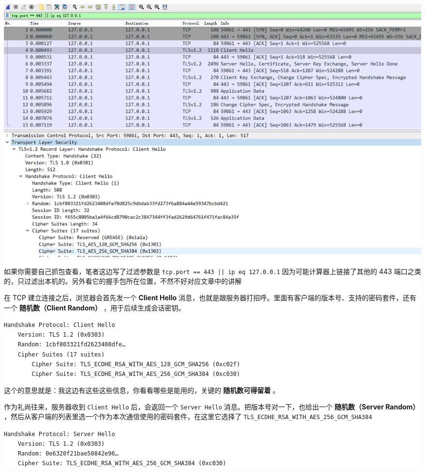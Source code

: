
![image-20210310112426920](./assets/image-20210310112426920.png)

如果你需要自己抓包查看，笔者这边写了过滤参数是 `tcp.port == 443 || ip eq 127.0.0.1` 因为可能计算器上链接了其他的 443 端口之类的，只过滤出本机的。另外看它的握手包所在位置，不然不好对应文章中的讲解

在 TCP 建立连接之后，浏览器会首先发一个 **Client Hello** 消息，也就是跟服务器打招呼。里面有客户端的版本号、支持的密码套件，还有一个 **随机数（Client Random）** ，用于后续生成会话密钥。

```http
Handshake Protocol: Client Hello
    Version: TLS 1.2 (0x0303)
    Random: 1cbf803321fd2623408dfe…
    Cipher Suites (17 suites)
        Cipher Suite: TLS_ECDHE_RSA_WITH_AES_128_GCM_SHA256 (0xc02f)
        Cipher Suite: TLS_ECDHE_RSA_WITH_AES_256_GCM_SHA384 (0xc030)
```

这个的意思就是：我这边有这些这些信息，你看看哪些是能用的，关键的 **随机数可得留着** 。

作为礼尚往来，服务器收到 `Client Hello` 后，会返回一个 `Server Hello` 消息。把版本号对一下，也给出一个 **随机数（Server Random）** ，然后从客户端的列表里选一个作为本次通信使用的密码套件，在这里它选择了 `TLS_ECDHE_RSA_WITH_AES_256_GCM_SHA384`

```http
Handshake Protocol: Server Hello
    Version: TLS 1.2 (0x0303)
    Random: 0e6320f21bae50842e96…
    Cipher Suite: TLS_ECDHE_RSA_WITH_AES_256_GCM_SHA384 (0xc030)
```
